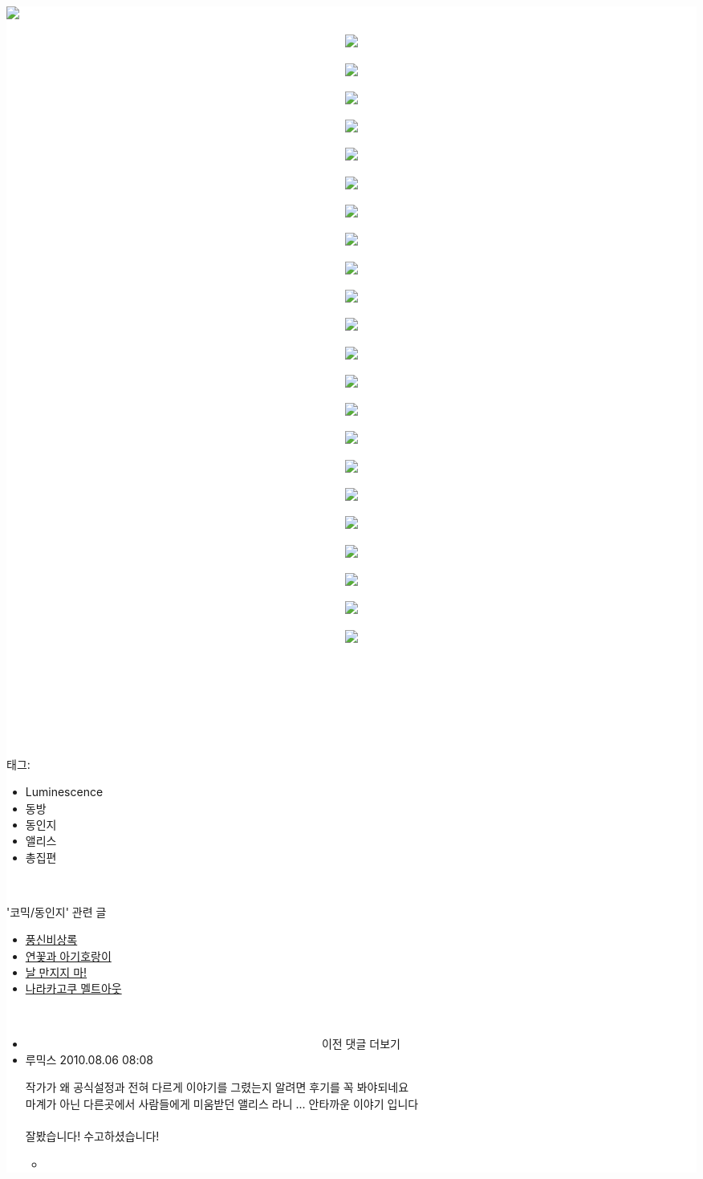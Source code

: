 <span class="imageblock" style="display:inline-block;width:740px;;height:auto;max-width:100%"><img src="{{ site.nasurl }}/sunmism/606/065.jpg"/></span></p><p style="text-align: center;"><span class="imageblock" style="display:inline-block;width:740px;;height:auto;max-width:100%"><img src="{{ site.nasurl }}/sunmism/606/066.jpg"/></span></p><p style="text-align: center;"><span class="imageblock" style="display:inline-block;width:740px;;height:auto;max-width:100%"><img src="{{ site.nasurl }}/sunmism/606/067.jpg"/></span></p><p style="text-align: center;"><span class="imageblock" style="display:inline-block;width:740px;;height:auto;max-width:100%"><img src="{{ site.nasurl }}/sunmism/606/068.jpg"/></span></p><p style="text-align: center;"><span class="imageblock" style="display:inline-block;width:740px;;height:auto;max-width:100%"><img src="{{ site.nasurl }}/sunmism/606/069.jpg"/></span></p><p style="text-align: center;"><span class="imageblock" style="display:inline-block;width:740px;;height:auto;max-width:100%"><img src="{{ site.nasurl }}/sunmism/606/070.jpg"/></span></p><p style="text-align: center;"><span class="imageblock" style="display:inline-block;width:740px;;height:auto;max-width:100%"><img src="{{ site.nasurl }}/sunmism/606/071.jpg"/></span></p><p style="text-align: center;"><span class="imageblock" style="display:inline-block;width:740px;;height:auto;max-width:100%"><img src="{{ site.nasurl }}/sunmism/606/072.jpg"/></span></p><p style="text-align: center;"><span class="imageblock" style="display:inline-block;width:740px;;height:auto;max-width:100%"><img src="{{ site.nasurl }}/sunmism/606/073.jpg"/></span></p><p style="text-align: center;"><span class="imageblock" style="display:inline-block;width:740px;;height:auto;max-width:100%"><img src="{{ site.nasurl }}/sunmism/606/074.jpg"/></span></p><p style="text-align: center;"><span class="imageblock" style="display:inline-block;width:740px;;height:auto;max-width:100%"><img src="{{ site.nasurl }}/sunmism/606/075.jpg"/></span></p><p style="text-align: center;"><span class="imageblock" style="display:inline-block;width:740px;;height:auto;max-width:100%"><img src="{{ site.nasurl }}/sunmism/606/076.jpg"/></span></p><p style="text-align: center;"><span class="imageblock" style="display:inline-block;width:740px;;height:auto;max-width:100%"><img src="{{ site.nasurl }}/sunmism/606/077.jpg"/></span></p><p style="text-align: center;"><span class="imageblock" style="display:inline-block;width:740px;;height:auto;max-width:100%"><img src="{{ site.nasurl }}/sunmism/606/078.jpg"/></span></p><p style="text-align: center;"><span class="imageblock" style="display:inline-block;width:740px;;height:auto;max-width:100%"><img src="{{ site.nasurl }}/sunmism/606/079.jpg"/></span></p><p style="text-align: center;"><span class="imageblock" style="display:inline-block;width:740px;;height:auto;max-width:100%"><img src="{{ site.nasurl }}/sunmism/606/080.jpg"/></span></p><p style="text-align: center;"><span class="imageblock" style="display:inline-block;width:740px;;height:auto;max-width:100%"><img src="{{ site.nasurl }}/sunmism/606/081.jpg"/></span></p><p style="text-align: center;"><span class="imageblock" style="display:inline-block;width:740px;;height:auto;max-width:100%"><img src="{{ site.nasurl }}/sunmism/606/082.jpg"/></span></p><p style="text-align: center;"><span class="imageblock" style="display:inline-block;width:740px;;height:auto;max-width:100%"><img src="{{ site.nasurl }}/sunmism/606/083.jpg"/></span></p><p style="text-align: center;"><span class="imageblock" style="display:inline-block;width:740px;;height:auto;max-width:100%"><img src="{{ site.nasurl }}/sunmism/606/084.jpg"/></span></p><p style="text-align: center;"><span class="imageblock" style="display:inline-block;width:740px;;height:auto;max-width:100%"><img src="{{ site.nasurl }}/sunmism/606/085.jpg"/></span></p><p style="text-align: center;"><span class="imageblock" style="display:inline-block;width:740px;;height:auto;max-width:100%"><img src="{{ site.nasurl }}/sunmism/606/086.jpg"/></span></p><p style="text-align: center;"><span class="imageblock" style="display:inline-block;width:740px;;height:auto;max-width:100%"><img src="{{ site.nasurl }}/sunmism/606/087.jpg"/></span></p><br/>
<br/>
<p><br/></p><div style="text-align:center;margin:10px 0 10px 0;clear:both"><div style="display:inline;text-align:center;">
</div><div style="display:inline;text-align:center;">
</div></div> </div></div><br/>
<div class="tagTrail">
<p>태그: </p>
<ul>
<li>Luminescence</li>
<li>동방</li>
<li>동인지</li>
<li>앨리스</li>
<li>총집편</li>
</ul>
</div><br/>
<div class="another">
<p>'코믹/동인지' 관련 글</p>
<ul>
<li><a href="/2010-08-07-sunmism_609">풍신비상록</a></li>
<li><a href="/2010-08-06-sunmism_607">연꽃과 아기호랑이</a></li>
<li><a href="/2010-08-05-sunmism_605">날 만지지 마!</a></li>
<li><a href="/2010-08-04-sunmism_601">나라카고쿠 멜트아웃</a></li>
</ul>
</div><br/>
<div class="jb-discuss-list jb-discuss-list-comment">
<ul class="jb-discuss-list-level-1">
<li class="tt_more_preview_comments_wrap" id="ttMorePreviousCommentsFor606" onclick="getEntryCommentsByPaging(606); return false;" style="text-align:center;cursor:pointer"><span class="tt_more_preview_comments_text">이전 댓글 더보기</span><input id="ttMorePreviousCommentsFirstWrittenFor606" type="hidden" value="1281049690"/><input id="ttMorePreviousCommentsFirstIdFor606" type="hidden" value="4394932"/></li>
<li class="rp_general" id="comment4394932">
<div class="jb-discuss jb-discuss-comment">
<div class="jb-discuss-information jb-discuss-information-comment">
<span class="jb-discuss-information-name">루믹스</span>
<span class="jb-discuss-information-date">2010.08.06 08:08 </span>
</div>
<p class="jb-discuss-content jb-discuss-content-comment">작가가 왜 공식설정과 전혀 다르게 이야기를 그렸는지 알려면 후기를 꼭 봐야되네요 <br/>
마계가 아닌 다른곳에서 사람들에게 미움받던 앨리스 라니 ... 안타까운 이야기 입니다<br/>
<br/>
잘봤습니다! 수고하셨습니다!</p>
</div>
<ul class="jb-discuss-list-level-2">
<li class="rp_admin" id="comment4394954">
<div class="jb-discuss jb-discuss-comment">